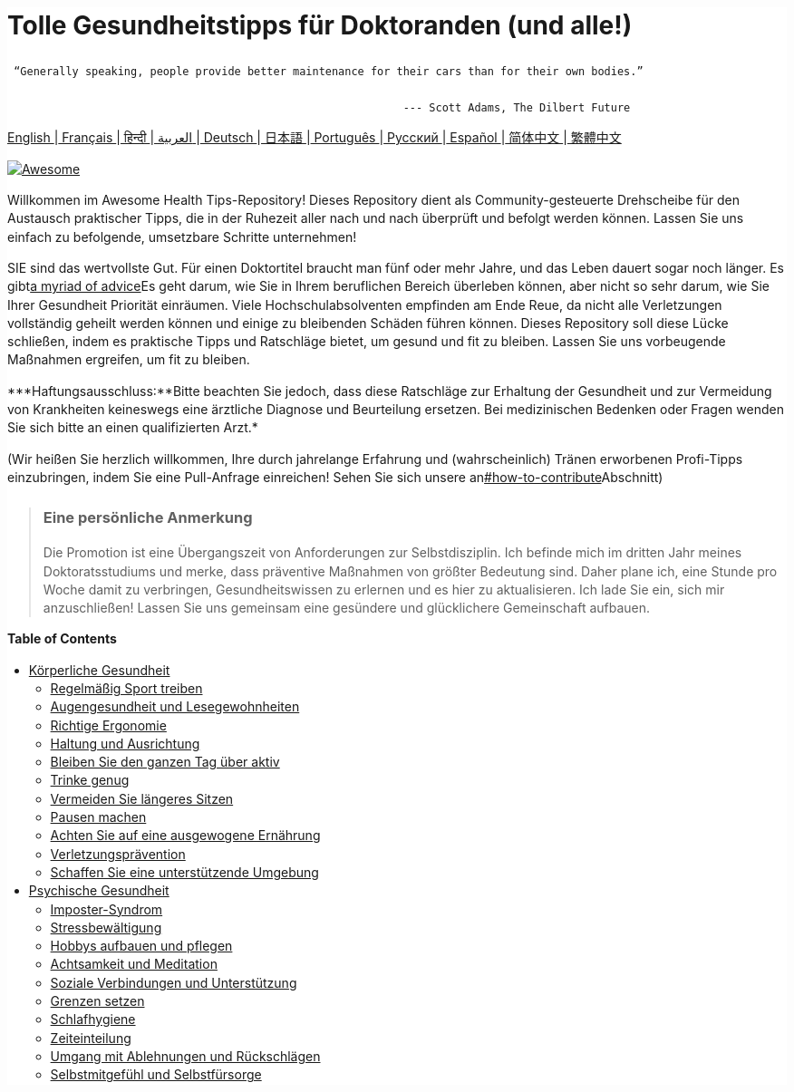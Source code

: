 # Tolle Gesundheitstipps für Doktoranden (und alle!)

     “Generally speaking, people provide better maintenance for their cars than for their own bodies.”
     
                                                                 --- Scott Adams, The Dilbert Future

[ English ](README.md)\|[ Français ](README.fr.md)\|[ हिन्दी ](README.hi.md)\|[  العربية ](README.ar.md)\|[  Deutsch ](README.de.md)\|[  日本語  ](README.ja.md)\|[  Português  ](README.pt.md)\|[  Русский  ](README.ru.md)\|[  Español ](README.es.md)\|[  简体中文  ](README.zh-CN.md)\|[  繁體中文  ](README.zh-TW.md)

[![Awesome](https://awesome.re/badge-flat.svg)](https://awesome.re)

Willkommen im Awesome Health Tips-Repository! Dieses Repository dient als Community-gesteuerte Drehscheibe für den Austausch praktischer Tipps, die in der Ruhezeit aller nach und nach überprüft und befolgt werden können. Lassen Sie uns einfach zu befolgende, umsetzbare Schritte unternehmen!

SIE sind das wertvollste Gut. Für einen Doktortitel braucht man fünf oder mehr Jahre, und das Leben dauert sogar noch länger. Es gibt[a myriad of advice](https://github.com/pliang279/awesome-phd-advice)Es geht darum, wie Sie in Ihrem beruflichen Bereich überleben können, aber nicht so sehr darum, wie Sie Ihrer Gesundheit Priorität einräumen. Viele Hochschulabsolventen empfinden am Ende Reue, da nicht alle Verletzungen vollständig geheilt werden können und einige zu bleibenden Schäden führen können. Dieses Repository soll diese Lücke schließen, indem es praktische Tipps und Ratschläge bietet, um gesund und fit zu bleiben. Lassen Sie uns vorbeugende Maßnahmen ergreifen, um fit zu bleiben.

**\*Haftungsausschluss:**Bitte beachten Sie jedoch, dass diese Ratschläge zur Erhaltung der Gesundheit und zur Vermeidung von Krankheiten keineswegs eine ärztliche Diagnose und Beurteilung ersetzen. Bei medizinischen Bedenken oder Fragen wenden Sie sich bitte an einen qualifizierten Arzt.\*

(Wir heißen Sie herzlich willkommen, Ihre durch jahrelange Erfahrung und (wahrscheinlich) Tränen erworbenen Profi-Tipps einzubringen, indem Sie eine Pull-Anfrage einreichen! Sehen Sie sich unsere an[#how-to-contribute](#how-to-contribute)Abschnitt)

> ### Eine persönliche Anmerkung
>
> Die Promotion ist eine Übergangszeit von Anforderungen zur Selbstdisziplin. Ich befinde mich im dritten Jahr meines Doktoratsstudiums und merke, dass präventive Maßnahmen von größter Bedeutung sind. Daher plane ich, eine Stunde pro Woche damit zu verbringen, Gesundheitswissen zu erlernen und es hier zu aktualisieren. Ich lade Sie ein, sich mir anzuschließen! Lassen Sie uns gemeinsam eine gesündere und glücklichere Gemeinschaft aufbauen.



**Table of Contents**

- [Körperliche Gesundheit](#k%C3%B6rperliche-gesundheit)
  - [Regelmäßig Sport treiben](#regelm%C3%A4%C3%9Fig-sport-treiben)
  - [Augengesundheit und Lesegewohnheiten](#augengesundheit-und-lesegewohnheiten)
  - [Richtige Ergonomie](#richtige-ergonomie)
  - [Haltung und Ausrichtung](#haltung-und-ausrichtung)
  - [Bleiben Sie den ganzen Tag über aktiv](#bleiben-sie-den-ganzen-tag-%C3%BCber-aktiv)
  - [Trinke genug](#trinke-genug)
  - [Vermeiden Sie längeres Sitzen](#vermeiden-sie-l%C3%A4ngeres-sitzen)
  - [Pausen machen](#pausen-machen)
  - [Achten Sie auf eine ausgewogene Ernährung](#achten-sie-auf-eine-ausgewogene-ern%C3%A4hrung)
  - [Verletzungsprävention](#verletzungspr%C3%A4vention)
  - [Schaffen Sie eine unterstützende Umgebung](#schaffen-sie-eine-unterst%C3%BCtzende-umgebung)
- [Psychische Gesundheit](#psychische-gesundheit)
  - [Imposter-Syndrom](#imposter-syndrom)
  - [Stressbewältigung](#stressbew%C3%A4ltigung)
  - [Hobbys aufbauen und pflegen](#hobbys-aufbauen-und-pflegen)
  - [Achtsamkeit und Meditation](#achtsamkeit-und-meditation)
  - [Soziale Verbindungen und Unterstützung](#soziale-verbindungen-und-unterst%C3%BCtzung)
  - [Grenzen setzen](#grenzen-setzen)
  - [Schlafhygiene](#schlafhygiene)
  - [Zeiteinteilung](#zeiteinteilung)
  - [Umgang mit Ablehnungen und Rückschlägen](#umgang-mit-ablehnungen-und-r%C3%BCckschl%C3%A4gen)
  - [Selbstmitgefühl und Selbstfürsorge](#selbstmitgef%C3%BChl-und-selbstf%C3%BCrsorge)